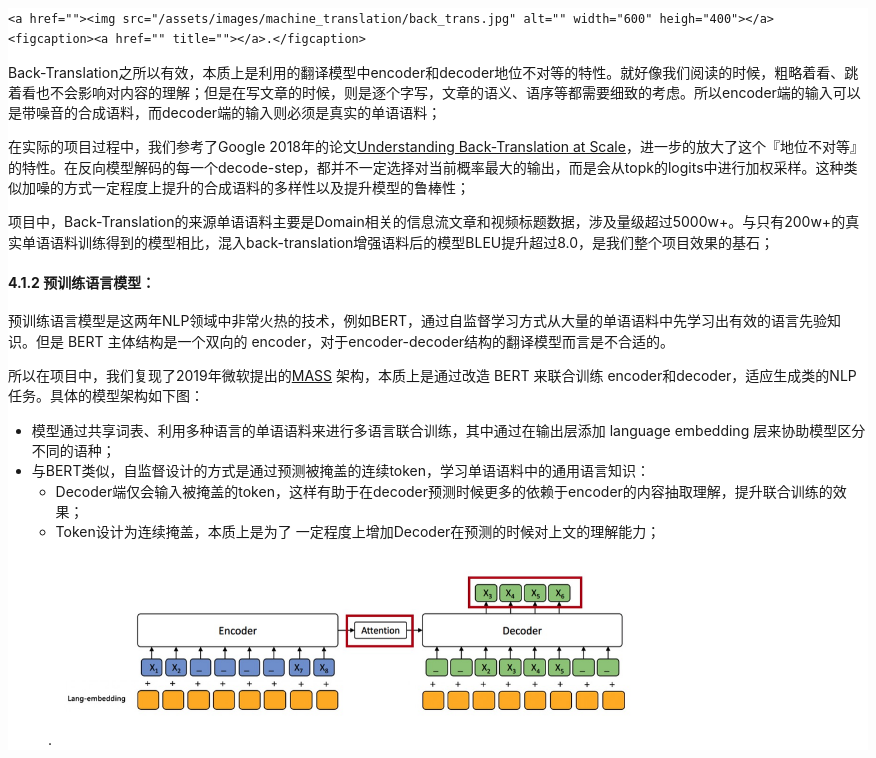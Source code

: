 	<a href=""><img src="/assets/images/machine_translation/back_trans.jpg" alt="" width="600" heigh="400"></a>
	<figcaption><a href="" title=""></a>.</figcaption>
</figure>

Back-Translation之所以有效，本质上是利用的翻译模型中encoder和decoder地位不对等的特性。就好像我们阅读的时候，粗略着看、跳着看也不会影响对内容的理解；但是在写文章的时候，则是逐个字写，文章的语义、语序等都需要细致的考虑。所以encoder端的输入可以是带噪音的合成语料，而decoder端的输入则必须是真实的单语语料；

在实际的项目过程中，我们参考了Google 2018年的论文[Understanding Back-Translation at Scale](https://arxiv.org/abs/1808.09381)，进一步的放大了这个『地位不对等』的特性。在反向模型解码的每一个decode-step，都并不一定选择对当前概率最大的输出，而是会从topk的logits中进行加权采样。这种类似加噪的方式一定程度上提升的合成语料的多样性以及提升模型的鲁棒性；

项目中，Back-Translation的来源单语语料主要是Domain相关的信息流文章和视频标题数据，涉及量级超过5000w+。与只有200w+的真实单语语料训练得到的模型相比，混入back-translation增强语料后的模型BLEU提升超过8.0，是我们整个项目效果的基石；


#### 4.1.2 预训练语言模型：

预训练语言模型是这两年NLP领域中非常火热的技术，例如BERT，通过自监督学习方式从大量的单语语料中先学习出有效的语言先验知识。但是 BERT 主体结构是一个双向的 encoder，对于encoder-decoder结构的翻译模型而言是不合适的。

所以在项目中，我们复现了2019年微软提出的[MASS](https://arxiv.org/pdf/1905.02450.pdf) 架构，本质上是通过改造 BERT 来联合训练 encoder和decoder，适应生成类的NLP任务。具体的模型架构如下图：
* 模型通过共享词表、利用多种语言的单语语料来进行多语言联合训练，其中通过在输出层添加 language embedding 层来协助模型区分不同的语种；
* 与BERT类似，自监督设计的方式是通过预测被掩盖的连续token，学习单语语料中的通用语言知识：
    * Decoder端仅会输入被掩盖的token，这样有助于在decoder预测时候更多的依赖于encoder的内容抽取理解，提升联合训练的效果；
    * Token设计为连续掩盖，本质上是为了 一定程度上增加Decoder在预测的时候对上文的理解能力；

<figure>
	<a href=""><img src="/assets/images/machine_translation/mass.jpg" alt="" width="600" heigh="400"></a>
	<figcaption><a href="" title=""></a>.</figcaption>
</figure>

